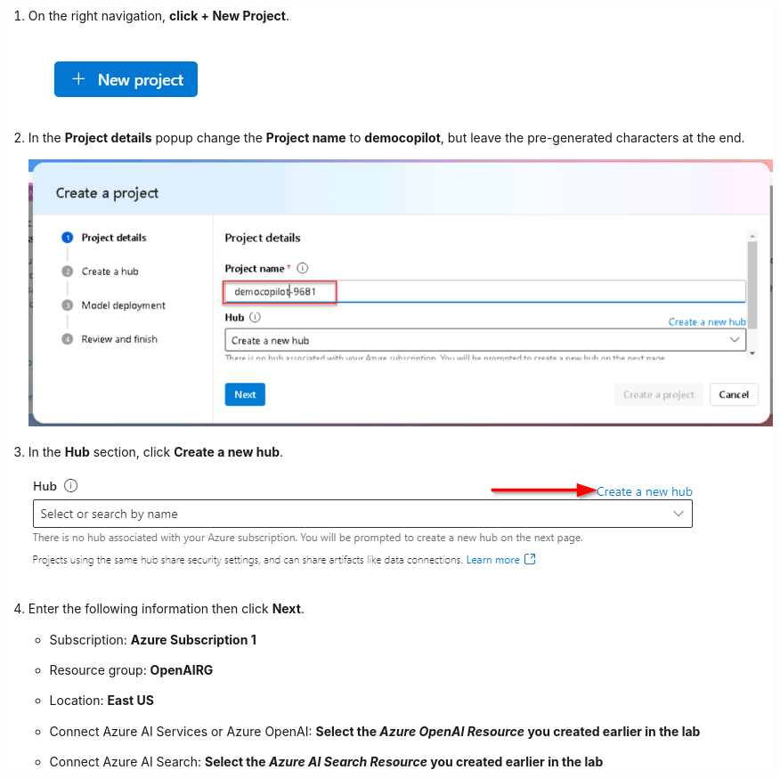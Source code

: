 1. On the right navigation, **click + New Project**.


    ![](images/plus-new-project.png)
    
1. In the **Project details** popup change the **Project name** to **democopilot**, but leave the pre-generated characters at the end.

    ![](images/projectdetails.png)
    
1. In the **Hub** section, click **Create a new hub**.

    ![newhub](images/newhub.png)
    
1. Enter the following information then click **Next**.

    - Subscription: **Azure Subscription 1**

    - Resource group: **OpenAIRG**

    - Location: **East US**
    
    - Connect Azure AI Services or Azure OpenAI: **Select the *Azure OpenAI Resource* you created earlier in the lab**

    - Connect Azure AI Search: **Select the *Azure AI Search Resource* you created earlier in the lab**
